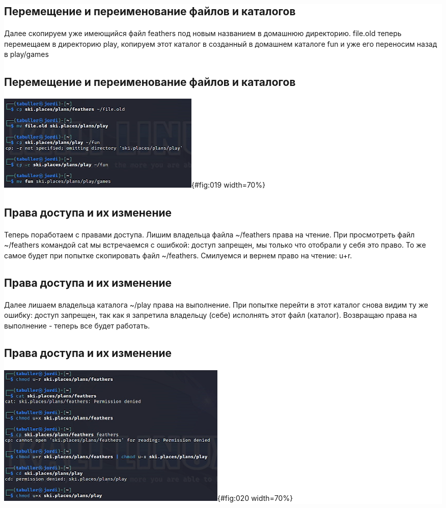 ##  Перемещение и переименование файлов и каталогов

Далее скопируем уже имеющийся файл feathers под новым названием в домашнюю директорию. file.old теперь перемещаем в директорию play, копируем этот каталог в созданный в домашнем каталоге fun и уже его переносим назад в play/games

##  Перемещение и переименование файлов и каталогов

![Махинации с копированием и перемещением файлов и каталогов](image/19.png){#fig:019 width=70%}

## Права доступа и их изменение

Теперь поработаем с правами доступа. 
Лишим владельца файла ~/feathers права на чтение. При просмотреть файл ~/feathers командой cat мы встречаемся с ошибкой: доступ запрещен, мы только что отобрали у себя это право. То же самое будет при попытке скопировать файл ~/feathers. Смилуемся и вернем право на чтение: u+r.

## Права доступа и их изменение

Далее лишаем владельца каталога ~/play права на выполнение. При попытке перейти в этот каталог снова видим ту же ошибку: доступ запрещен, так как я запретила владельцу (себе) исполнять этот файл (каталог). Возвращаю права на выполнение - теперь все будет работать.

## Права доступа и их изменение

![Махинации с правами доступа файлов и каталогов](image/20.png){#fig:020 width=70%}
